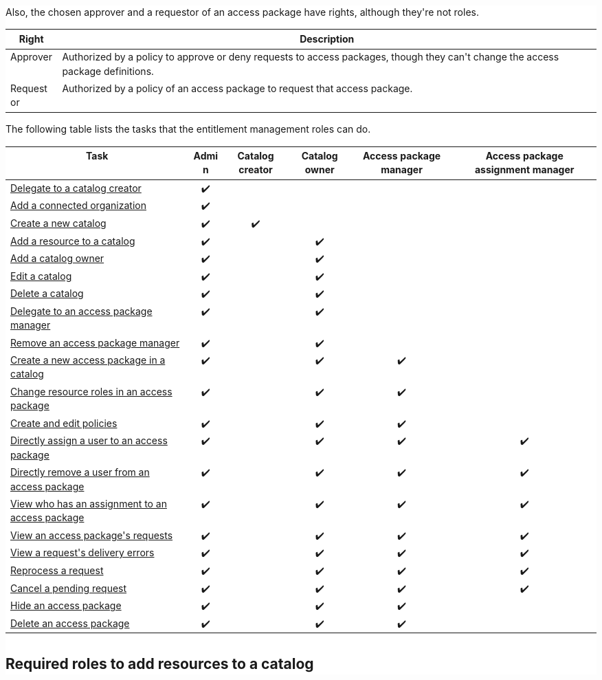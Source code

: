 Also, the chosen approver and a requestor of an access package have rights, although they're not roles.

| Right | Description |
| --- | --- |
| Approver | Authorized by a policy to approve or deny requests to access packages, though they can't change the access package definitions. |
| Requestor | Authorized by a policy of an access package to request that access package. |

The following table lists the tasks that the entitlement management roles can do.

| Task | Admin | Catalog creator | Catalog owner | Access package manager | Access package assignment manager |
| --- | :---: | :---: | :---: | :---: | :---: |
| [Delegate to a catalog creator](entitlement-management-delegate-catalog.md) | :heavy_check_mark: |  |  |  |  |
| [Add a connected organization](entitlement-management-organization.md) | :heavy_check_mark: |  |  |  |  |
| [Create a new catalog](entitlement-management-catalog-create.md) | :heavy_check_mark: | :heavy_check_mark: |  |  |  |
| [Add a resource to a catalog](entitlement-management-catalog-create.md#add-resources-to-a-catalog) | :heavy_check_mark: |  | :heavy_check_mark: |  |  |
| [Add a catalog owner](entitlement-management-catalog-create.md#add-more-catalog-owners) | :heavy_check_mark: |  | :heavy_check_mark: |  |  |
| [Edit a catalog](entitlement-management-catalog-create.md#edit-a-catalog) | :heavy_check_mark: |  | :heavy_check_mark: |  |  |
| [Delete a catalog](entitlement-management-catalog-create.md#delete-a-catalog) | :heavy_check_mark: |  | :heavy_check_mark: |  |  |
| [Delegate to an access package manager](entitlement-management-delegate-managers.md) | :heavy_check_mark: |  | :heavy_check_mark: |  |  |
| [Remove an access package manager](entitlement-management-delegate-managers.md#remove-an-access-package-manager) | :heavy_check_mark: |  | :heavy_check_mark: |  |  |
| [Create a new access package in a catalog](entitlement-management-access-package-create.md) | :heavy_check_mark: |  | :heavy_check_mark:  | :heavy_check_mark:  |  |
| [Change resource roles in an access package](entitlement-management-access-package-resources.md) | :heavy_check_mark: |  | :heavy_check_mark: | :heavy_check_mark: |  |
| [Create and edit policies](entitlement-management-access-package-request-policy.md) | :heavy_check_mark: |  | :heavy_check_mark: | :heavy_check_mark: |  |
| [Directly assign a user to an access package](entitlement-management-access-package-assignments.md#directly-assign-a-user) | :heavy_check_mark: |  | :heavy_check_mark: | :heavy_check_mark: |  :heavy_check_mark: |
| [Directly remove a user from an access package](entitlement-management-access-package-assignments.md#remove-an-assignment) | :heavy_check_mark:  |  | :heavy_check_mark: | :heavy_check_mark: | :heavy_check_mark: |
| [View who has an assignment to an access package](entitlement-management-access-package-assignments.md#view-who-has-an-assignment) | :heavy_check_mark: |  | :heavy_check_mark: | :heavy_check_mark: |  :heavy_check_mark: |
| [View an access package's requests](entitlement-management-access-package-requests.md#view-requests) | :heavy_check_mark: |  | :heavy_check_mark: | :heavy_check_mark: | :heavy_check_mark:  |
| [View a request's delivery errors](entitlement-management-troubleshoot.md#view-a-requests-delivery-errors) | :heavy_check_mark: |  | :heavy_check_mark: | :heavy_check_mark: |  :heavy_check_mark: |
| [Reprocess a request](entitlement-management-troubleshoot.md#reprocess-a-request) | :heavy_check_mark: |  | :heavy_check_mark: | :heavy_check_mark: | :heavy_check_mark:  |
| [Cancel a pending request](entitlement-management-troubleshoot.md#cancel-a-pending-request) | :heavy_check_mark: |  | :heavy_check_mark: | :heavy_check_mark: | :heavy_check_mark: |
| [Hide an access package](entitlement-management-access-package-edit.md#change-the-hidden-setting) | :heavy_check_mark: |  | :heavy_check_mark: | :heavy_check_mark: |  |
| [Delete an access package](entitlement-management-access-package-edit.md#delete-an-access-package) | :heavy_check_mark: |  | :heavy_check_mark: | :heavy_check_mark: |  |

## Required roles to add resources to a catalog

